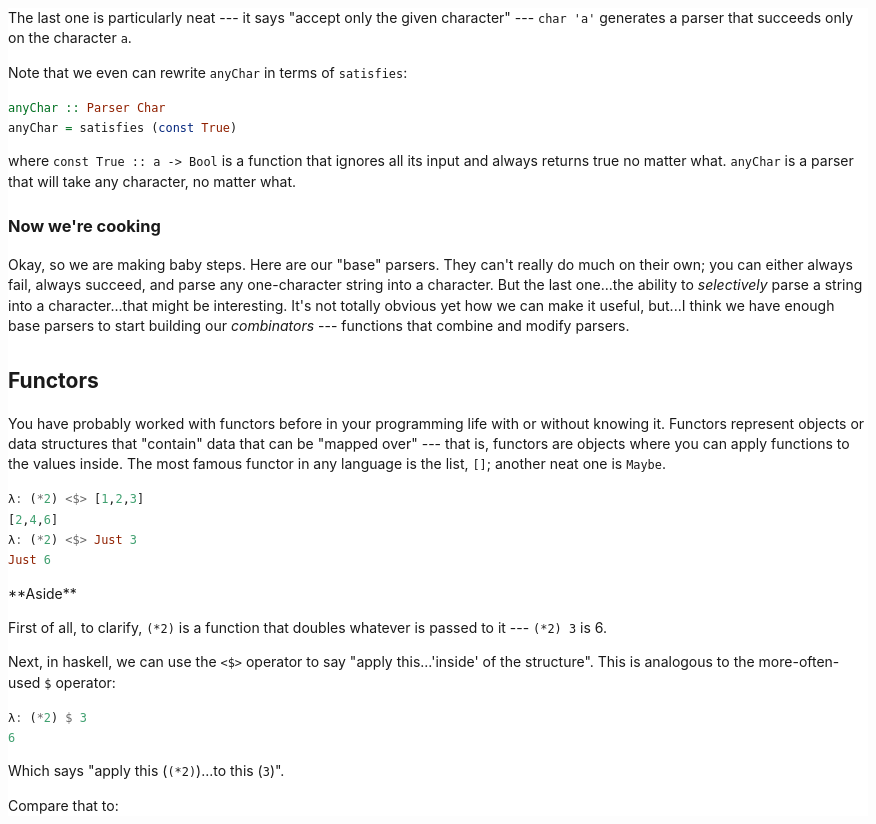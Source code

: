 The last one is particularly neat --- it says "accept only the given
character" --- `char 'a'` generates a parser that succeeds only on the
character `a`.

Note that we even can rewrite `anyChar` in terms of `satisfies`:

~~~haskell
anyChar :: Parser Char
anyChar = satisfies (const True)
~~~

where `const True :: a -> Bool` is a function that ignores all its input and
always returns true no matter what.  `anyChar` is a parser that will take any
character, no matter what.

### Now we're cooking

Okay, so we are making baby steps.  Here are our "base" parsers.  They can't
really do much on their own; you can either always fail, always succeed, and
parse any one-character string into a character.  But the last one...the
ability to *selectively* parse a string into a character...that might be
interesting.  It's not totally obvious yet how we can make it useful, but...I
think we have enough base parsers to start building our *combinators* ---
functions that combine and modify parsers.

Functors
--------

You have probably worked with functors before in your programming life with or
without knowing it. Functors represent objects or data structures that
"contain" data that can be "mapped over" --- that is, functors are objects
where you can apply functions to the values inside.  The most famous functor
in any language is the list, `[]`; another neat one is `Maybe`.

~~~haskell
λ: (*2) <$> [1,2,3]
[2,4,6]
λ: (*2) <$> Just 3
Just 6
~~~

<div class="note">
**Aside**

First of all, to clarify, `(*2)` is a function that doubles whatever is passed
to it --- `(*2) 3` is 6.

Next, in haskell, we can use the `<$>` operator to say "apply this...'inside'
of the structure".  This is analogous to the more-often-used `$` operator:

~~~haskell
λ: (*2) $ 3
6
~~~

Which says "apply this (`(*2)`)...to this (`3`)".

Compare that to:


[goteborg]: http://www.cse.chalmers.se/edu/course/TDA452/FPLectures/Vid/
[repl]: http://en.wikipedia.org/wiki/Read-eval-print_loop
[adit]: http://adit.io/posts/2013-04-17-functors,_applicatives,_and_monads_in_pictures.html
